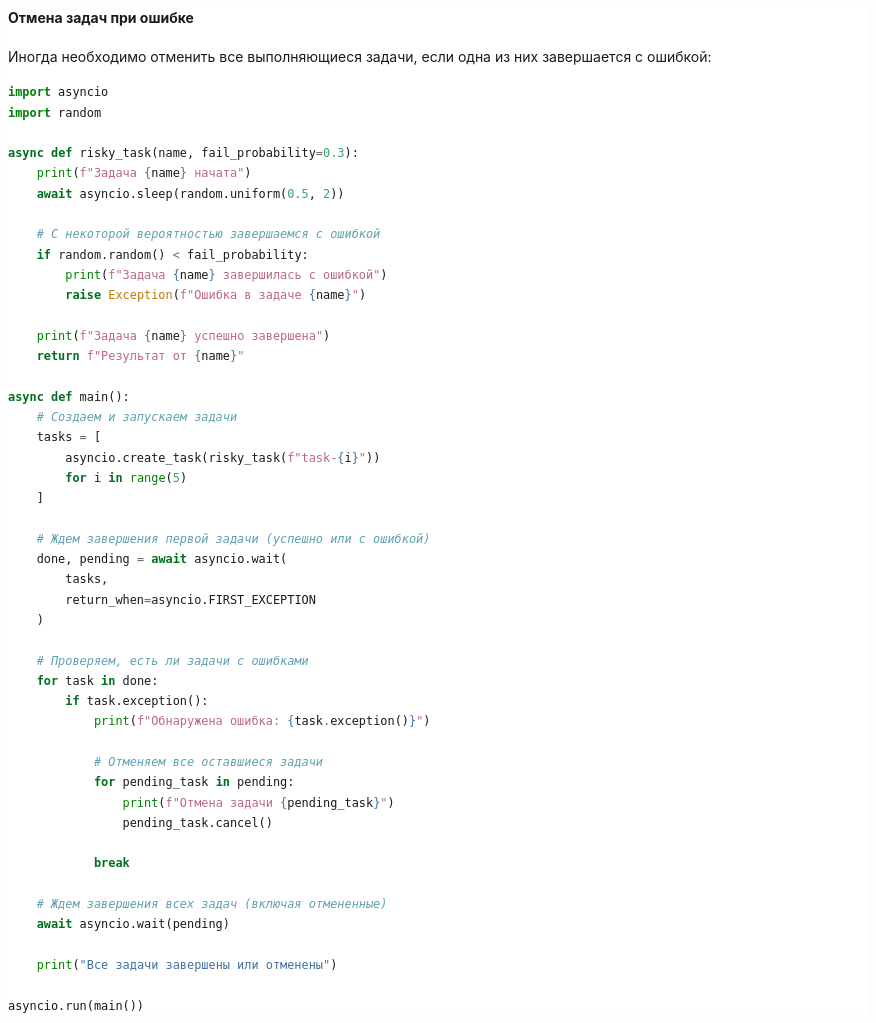 #### Отмена задач при ошибке

Иногда необходимо отменить все выполняющиеся задачи, если одна из них завершается с ошибкой:

```python
import asyncio
import random

async def risky_task(name, fail_probability=0.3):
    print(f"Задача {name} начата")
    await asyncio.sleep(random.uniform(0.5, 2))
    
    # С некоторой вероятностью завершаемся с ошибкой
    if random.random() < fail_probability:
        print(f"Задача {name} завершилась с ошибкой")
        raise Exception(f"Ошибка в задаче {name}")
    
    print(f"Задача {name} успешно завершена")
    return f"Результат от {name}"

async def main():
    # Создаем и запускаем задачи
    tasks = [
        asyncio.create_task(risky_task(f"task-{i}"))
        for i in range(5)
    ]
    
    # Ждем завершения первой задачи (успешно или с ошибкой)
    done, pending = await asyncio.wait(
        tasks,
        return_when=asyncio.FIRST_EXCEPTION
    )
    
    # Проверяем, есть ли задачи с ошибками
    for task in done:
        if task.exception():
            print(f"Обнаружена ошибка: {task.exception()}")
            
            # Отменяем все оставшиеся задачи
            for pending_task in pending:
                print(f"Отмена задачи {pending_task}")
                pending_task.cancel()
            
            break
    
    # Ждем завершения всех задач (включая отмененные)
    await asyncio.wait(pending)
    
    print("Все задачи завершены или отменены")

asyncio.run(main())
```
